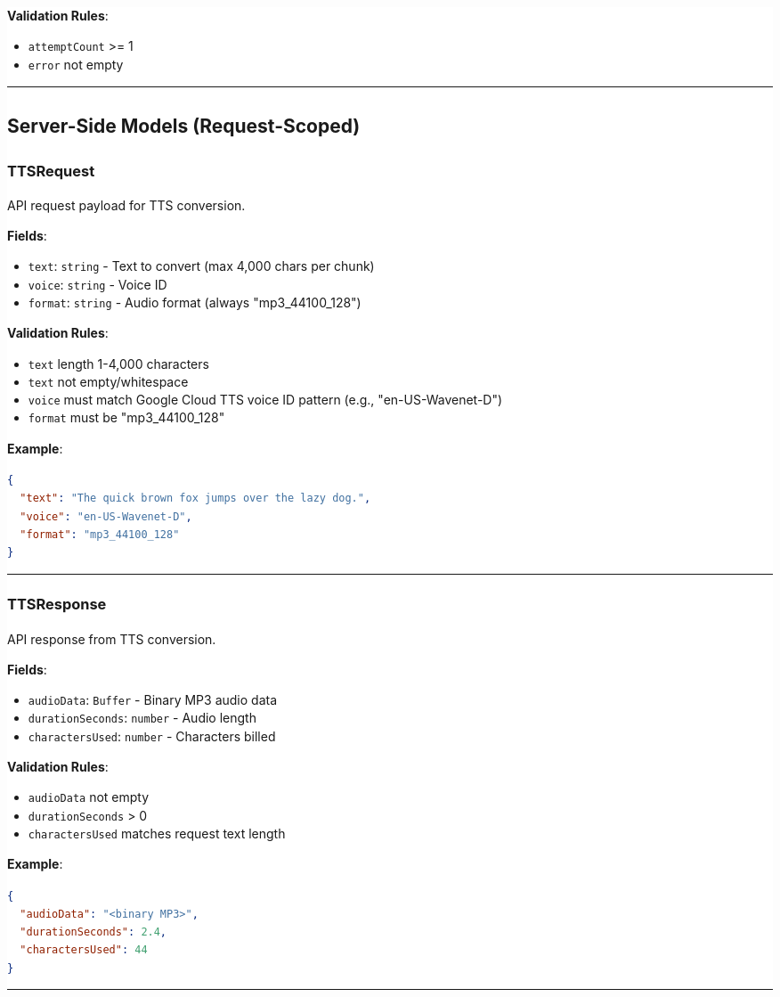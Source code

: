 **Validation Rules**:
- `attemptCount` >= 1
- `error` not empty

---

## Server-Side Models (Request-Scoped)

### TTSRequest
API request payload for TTS conversion.

**Fields**:
- `text`: `string` - Text to convert (max 4,000 chars per chunk)
- `voice`: `string` - Voice ID
- `format`: `string` - Audio format (always "mp3_44100_128")

**Validation Rules**:
- `text` length 1-4,000 characters
- `text` not empty/whitespace
- `voice` must match Google Cloud TTS voice ID pattern (e.g., "en-US-Wavenet-D")
- `format` must be "mp3_44100_128"

**Example**:
```json
{
  "text": "The quick brown fox jumps over the lazy dog.",
  "voice": "en-US-Wavenet-D",
  "format": "mp3_44100_128"
}
```

---

### TTSResponse
API response from TTS conversion.

**Fields**:
- `audioData`: `Buffer` - Binary MP3 audio data
- `durationSeconds`: `number` - Audio length
- `charactersUsed`: `number` - Characters billed

**Validation Rules**:
- `audioData` not empty
- `durationSeconds` > 0
- `charactersUsed` matches request text length

**Example**:
```json
{
  "audioData": "<binary MP3>",
  "durationSeconds": 2.4,
  "charactersUsed": 44
}
```

---